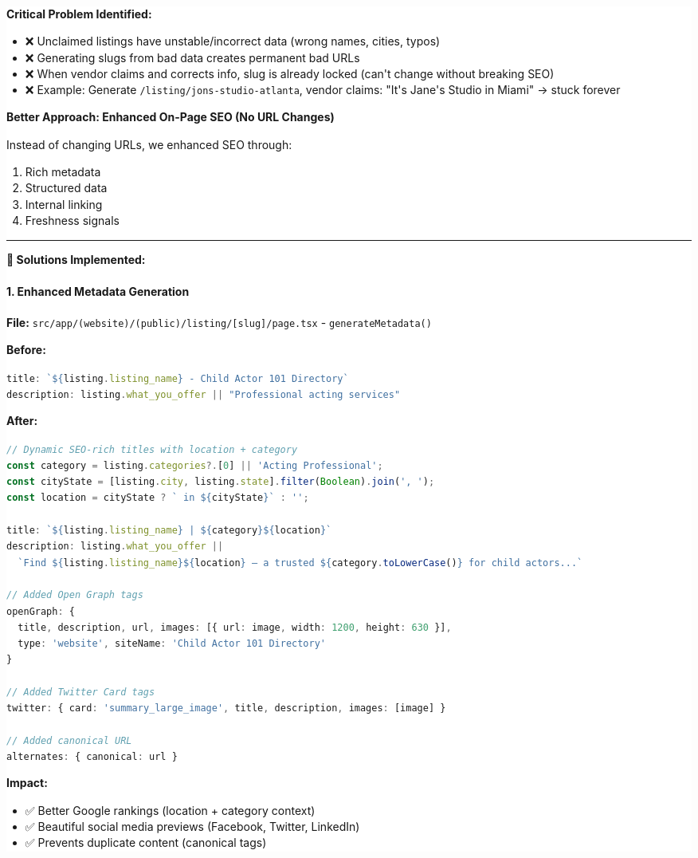 **Critical Problem Identified:**
- ❌ Unclaimed listings have unstable/incorrect data (wrong names, cities, typos)
- ❌ Generating slugs from bad data creates permanent bad URLs
- ❌ When vendor claims and corrects info, slug is already locked (can't change without breaking SEO)
- ❌ Example: Generate `/listing/jons-studio-atlanta`, vendor claims: "It's Jane's Studio in Miami" → stuck forever

**Better Approach: Enhanced On-Page SEO (No URL Changes)**

Instead of changing URLs, we enhanced SEO through:
1. Rich metadata
2. Structured data
3. Internal linking
4. Freshness signals

---

**🚀 Solutions Implemented:**

#### 1. **Enhanced Metadata Generation**
**File:** `src/app/(website)/(public)/listing/[slug]/page.tsx` - `generateMetadata()`

**Before:**
```typescript
title: `${listing.listing_name} - Child Actor 101 Directory`
description: listing.what_you_offer || "Professional acting services"
```

**After:**
```typescript
// Dynamic SEO-rich titles with location + category
const category = listing.categories?.[0] || 'Acting Professional';
const cityState = [listing.city, listing.state].filter(Boolean).join(', ');
const location = cityState ? ` in ${cityState}` : '';

title: `${listing.listing_name} | ${category}${location}`
description: listing.what_you_offer ||
  `Find ${listing.listing_name}${location} — a trusted ${category.toLowerCase()} for child actors...`

// Added Open Graph tags
openGraph: {
  title, description, url, images: [{ url: image, width: 1200, height: 630 }],
  type: 'website', siteName: 'Child Actor 101 Directory'
}

// Added Twitter Card tags
twitter: { card: 'summary_large_image', title, description, images: [image] }

// Added canonical URL
alternates: { canonical: url }
```

**Impact:**
- ✅ Better Google rankings (location + category context)
- ✅ Beautiful social media previews (Facebook, Twitter, LinkedIn)
- ✅ Prevents duplicate content (canonical tags)
